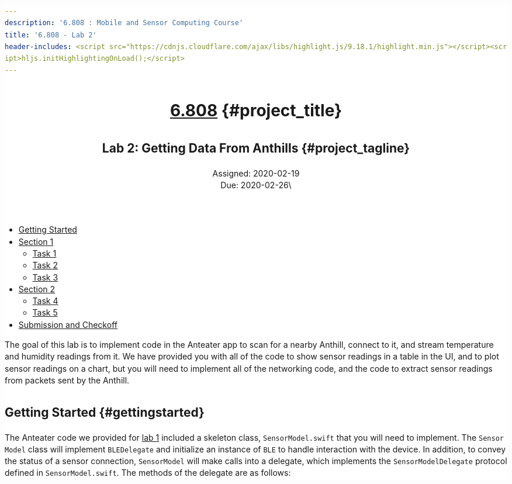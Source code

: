 ```yaml
---
description: '6.808 : Mobile and Sensor Computing Course'
title: '6.808 - Lab 2'
header-includes: <script src="https://cdnjs.cloudflare.com/ajax/libs/highlight.js/9.18.1/highlight.min.js"></script><script>hljs.initHighlightingOnLoad();</script>
---
```


<div id="header_wrap" class="outer">
<header class="inner">

[6.808](../index.html) {#project_title}
===================

Lab 2: Getting Data From Anthills {#project_tagline}
---------------------------------

Assigned: 2020-02-19\
Due: 2020-02-26\

</header>
</div>

<div id="main_content_wrap" class="outer">
<div id="main_content" class="section inner">

- [Getting Started](#gettingstarted)
- [Section 1](#sec1)
    - [Task 1](#task01)
    - [Task 2](#task02)
    - [Task 3](#task03)
- [Section 2](#sec2)
    - [Task 4](#task04)
    - [Task 5](#task05)
- [Submission and Checkoff](#submission)

The goal of this lab is to implement code in the Anteater app to scan
for a nearby Anthill, connect to it, and stream temperature and humidity
readings from it. We have provided you with all of the code to show
sensor readings in a table in the UI, and to plot sensor readings on a
chart, but you will need to implement all of the networking code, and
the code to extract sensor readings from packets sent by the Anthill.

Getting Started {#gettingstarted}
---------------

The Anteater code we provided for [lab 1](lab1.html) included a skeleton
class, `SensorModel.swift` that you will need to implement. The
`SensorModel` class will implement `BLEDelegate` and initialize an
instance of `BLE` to handle interaction with the device. In addition, to
convey the status of a sensor connection, `SensorModel` will make calls
into a delegate, which implements the `SensorModelDelegate` protocol
defined in `SensorModel.swift`. The methods of the delegate are as
follows:
